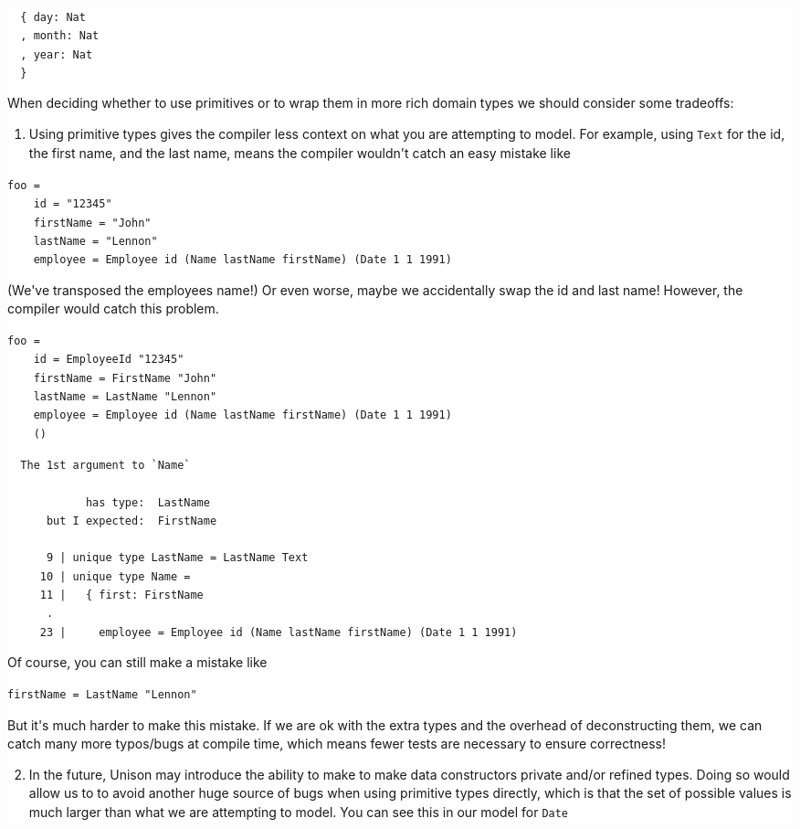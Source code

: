 ```unison
  { day: Nat
  , month: Nat
  , year: Nat
  }
```

When deciding whether to use primitives or to wrap them in more rich domain types we should consider some tradeoffs: 

1) Using primitive types gives the compiler less context on what you are attempting to model. For example, using `Text` for the id, the first name, and the last name, means the compiler wouldn't catch an easy mistake like
```unison
foo = 
    id = "12345"
    firstName = "John"
    lastName = "Lennon"
    employee = Employee id (Name lastName firstName) (Date 1 1 1991)
```
(We've transposed the employees name!)
Or even worse, maybe we accidentally swap the id and last name! However, the compiler would catch this problem.

```unison
foo = 
    id = EmployeeId "12345"
    firstName = FirstName "John"
    lastName = LastName "Lennon"
    employee = Employee id (Name lastName firstName) (Date 1 1 1991)
    ()
```
```ucm
  The 1st argument to `Name`
  
            has type:  LastName
      but I expected:  FirstName
  
      9 | unique type LastName = LastName Text
     10 | unique type Name = 
     11 |   { first: FirstName
      .
     23 |     employee = Employee id (Name lastName firstName) (Date 1 1 1991)
```
Of course, you can still make a mistake like
```unison
firstName = LastName "Lennon"
```
But it's much harder to make this mistake. If we are ok with the extra types and the overhead of deconstructing them, we can catch many more typos/bugs at compile time, which means fewer tests are necessary to ensure correctness!

2) In the future, Unison may introduce the ability to make to make data constructors private and/or refined types. Doing so would allow us to to avoid another huge source of bugs when using primitive types directly, which is that the set of possible values is much larger than what we are attempting to model. You can see this in our model for `Date`
